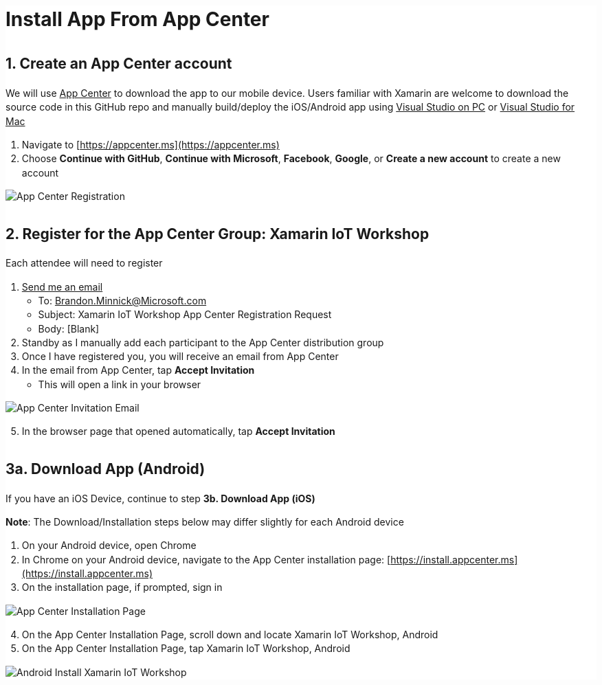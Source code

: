 # Install App From App Center

## 1. Create an App Center account

We will use [App Center](https://appcenter.ms/?WT.mc_id=XamarinIoTWorkshop-github-bramin) to download the app to our mobile device. Users familiar with Xamarin are welcome to download the source code in this GitHub repo and manually build/deploy the iOS/Android app using [Visual Studio on PC](https://visualstudio.microsoft.com/vs/?WT.mc_id=XamarinIoTWorkshop-github-bramin) or [Visual Studio for Mac](https://visualstudio.microsoft.com/vs/mac/?WT.mc_id=XamarinIoTWorkshop-github-bramin)

1. Navigate to [https://appcenter.ms](https://appcenter.ms)
2. Choose **Continue with GitHub**, **Continue with Microsoft**, **Facebook**, **Google**, or **Create a new account** to create a new account

![App Center Registration](https://user-images.githubusercontent.com/13558917/42402275-94801690-812e-11e8-8000-655b7f2f7ae7.png)

## 2. Register for the App Center Group: Xamarin IoT Workshop

Each attendee will need to register

1. [Send me an email](mailto:brandon.minnick@microsoft.com?subject=Xamarin%20IoT%20Workshop%20App%20Center%20Registration%20Request)
    - To: Brandon.Minnick@Microsoft.com
    - Subject: Xamarin IoT Workshop App Center Registration Request
    - Body: [Blank]
2. Standby as I manually add each participant to the App Center distribution group
3. Once I have registered you, you will receive an email from App Center
4. In the email from App Center, tap **Accept Invitation**
    - This will open a link in your browser

![App Center Invitation Email](https://user-images.githubusercontent.com/13558917/42529614-d56fb1c6-8433-11e8-855a-d6e78256a7ad.png)

5. In the browser page that opened automatically, tap **Accept Invitation**

## 3a. Download App (Android)

If you have an iOS Device, continue to step **3b. Download App (iOS)**

**Note**: The Download/Installation steps below may differ slightly for each Android device

1. On your Android device, open Chrome
2. In Chrome on your Android device, navigate to the App Center installation page: [https://install.appcenter.ms](https://install.appcenter.ms)
3. On the installation page, if prompted, sign in

<img alt="App Center Installation Page" src="https://user-images.githubusercontent.com/13558917/42402802-ec844b24-8131-11e8-8f5a-affb75895f0b.png" width="200px">

4. On the App Center Installation Page, scroll down and locate Xamarin IoT Workshop, Android
5. On the App Center Installation Page, tap Xamarin IoT Workshop, Android

<img alt="Android Install Xamarin IoT Workshop" src="https://user-images.githubusercontent.com/13558917/42529781-3c53271a-8434-11e8-9024-c9b07f23422b.png" width="200px">
